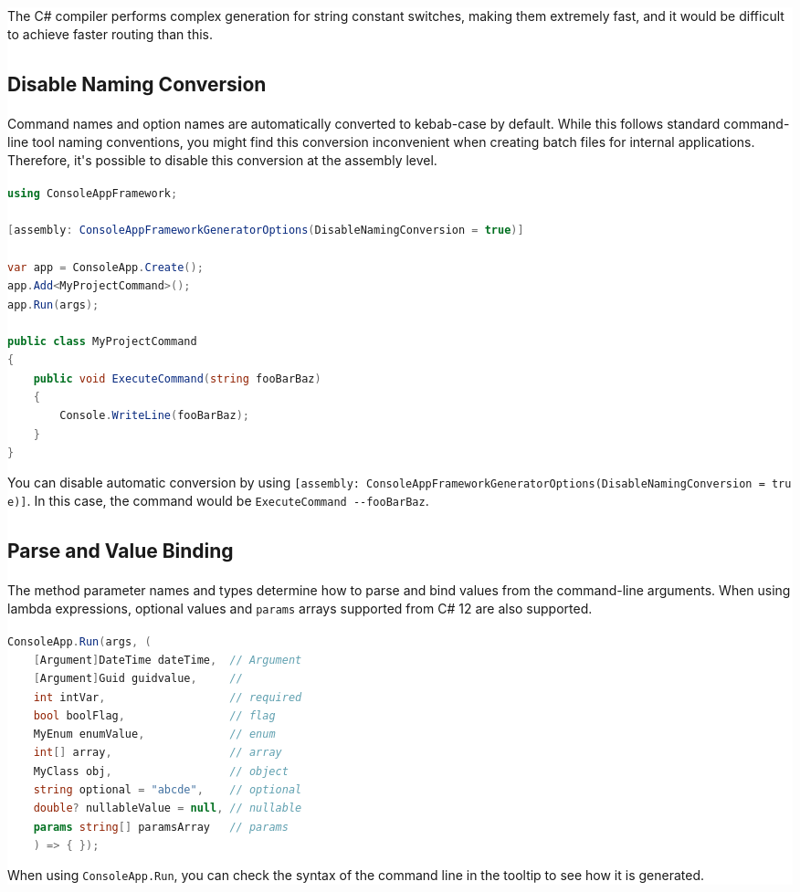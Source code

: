 The C# compiler performs complex generation for string constant switches, making them extremely fast, and it would be difficult to achieve faster routing than this.

Disable Naming Conversion
---
Command names and option names are automatically converted to kebab-case by default. While this follows standard command-line tool naming conventions, you might find this conversion inconvenient when creating batch files for internal applications. Therefore, it's possible to disable this conversion at the assembly level.

```csharp
using ConsoleAppFramework;

[assembly: ConsoleAppFrameworkGeneratorOptions(DisableNamingConversion = true)]

var app = ConsoleApp.Create();
app.Add<MyProjectCommand>();
app.Run(args);

public class MyProjectCommand
{
    public void ExecuteCommand(string fooBarBaz)
    {
        Console.WriteLine(fooBarBaz);
    }
}
```

You can disable automatic conversion by using `[assembly: ConsoleAppFrameworkGeneratorOptions(DisableNamingConversion = true)]`. In this case, the command would be `ExecuteCommand --fooBarBaz`.

Parse and Value Binding
---
The method parameter names and types determine how to parse and bind values from the command-line arguments. When using lambda expressions, optional values and `params` arrays supported from C# 12 are also supported.

```csharp
ConsoleApp.Run(args, (
    [Argument]DateTime dateTime,  // Argument
    [Argument]Guid guidvalue,     // 
    int intVar,                   // required
    bool boolFlag,                // flag
    MyEnum enumValue,             // enum
    int[] array,                  // array
    MyClass obj,                  // object
    string optional = "abcde",    // optional
    double? nullableValue = null, // nullable
    params string[] paramsArray   // params
    ) => { });
```    

When using `ConsoleApp.Run`, you can check the syntax of the command line in the tooltip to see how it is generated.
